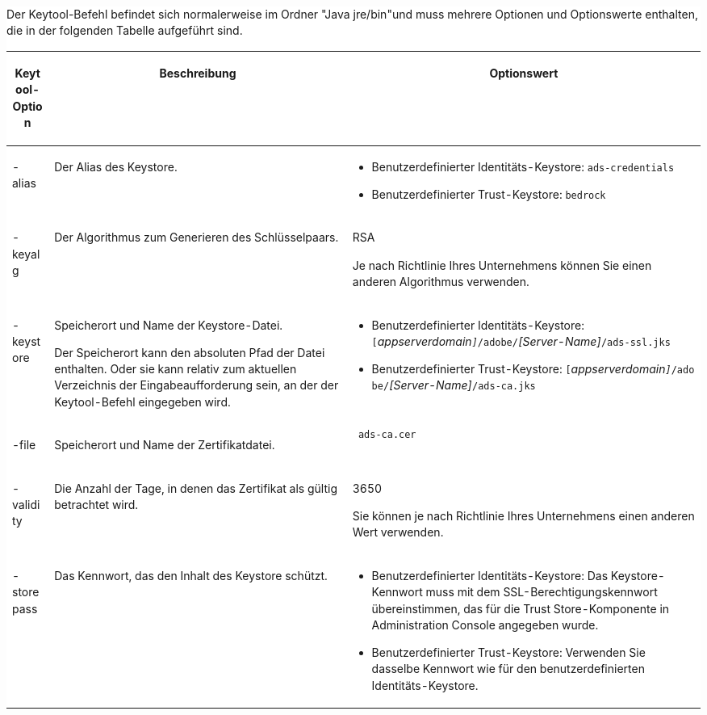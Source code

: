 Der Keytool-Befehl befindet sich normalerweise im Ordner &quot;Java jre/bin&quot;und muss mehrere Optionen und Optionswerte enthalten, die in der folgenden Tabelle aufgeführt sind.

<table> 
 <thead> 
  <tr> 
   <th><p>Keytool-Option</p></th> 
   <th><p>Beschreibung</p></th> 
   <th><p>Optionswert</p></th> 
  </tr> 
 </thead> 
 <tbody>
  <tr> 
   <td><p>-alias</p></td> 
   <td><p>Der Alias des Keystore.</p></td> 
   <td> 
    <ul> 
     <li><p>Benutzerdefinierter Identitäts-Keystore: <code>ads-credentials</code></p></li> 
     <li><p>Benutzerdefinierter Trust-Keystore: <code>bedrock</code></p></li> 
    </ul></td> 
  </tr> 
  <tr> 
   <td><p>-keyalg</p></td> 
   <td><p>Der Algorithmus zum Generieren des Schlüsselpaars.</p></td> 
   <td><p>RSA</p><p>Je nach Richtlinie Ihres Unternehmens können Sie einen anderen Algorithmus verwenden.</p></td> 
  </tr> 
  <tr> 
   <td><p>-keystore</p></td> 
   <td><p>Speicherort und Name der Keystore-Datei.</p><p>Der Speicherort kann den absoluten Pfad der Datei enthalten. Oder sie kann relativ zum aktuellen Verzeichnis der Eingabeaufforderung sein, an der der Keytool-Befehl eingegeben wird.</p></td> 
   <td> 
    <ul> 
     <li><p>Benutzerdefinierter Identitäts-Keystore: <code>[</code><i>appserverdomain<code>]</code></i><code>/adobe/</code><i>[Server-Name]</i><code>/ads-ssl.jks</code></p></li> 
     <li><p>Benutzerdefinierter Trust-Keystore: <code>[</code><i>appserverdomain<code>]</code></i><code>/adobe/</code><i>[Server-Name]</i><code>/ads-ca.jks</code></p></li> 
    </ul></td> 
  </tr> 
  <tr> 
   <td><p>-file</p></td> 
   <td><p>Speicherort und Name der Zertifikatdatei.</p></td> 
   <td><code> ads-ca.cer</code></td> 
  </tr> 
  <tr> 
   <td><p>-validity</p></td> 
   <td><p>Die Anzahl der Tage, in denen das Zertifikat als gültig betrachtet wird.</p></td> 
   <td><p>3650</p><p>Sie können je nach Richtlinie Ihres Unternehmens einen anderen Wert verwenden.</p></td> 
  </tr> 
  <tr> 
   <td><p>-storepass</p></td> 
   <td><p>Das Kennwort, das den Inhalt des Keystore schützt. </p></td> 
   <td> 
    <ul> 
     <li><p>Benutzerdefinierter Identitäts-Keystore: Das Keystore-Kennwort muss mit dem SSL-Berechtigungskennwort übereinstimmen, das für die Trust Store-Komponente in Administration Console angegeben wurde.</p></li> 
     <li><p>Benutzerdefinierter Trust-Keystore: Verwenden Sie dasselbe Kennwort wie für den benutzerdefinierten Identitäts-Keystore.</p></li> 
    </ul></td> 
  </tr> 
  <tr> 